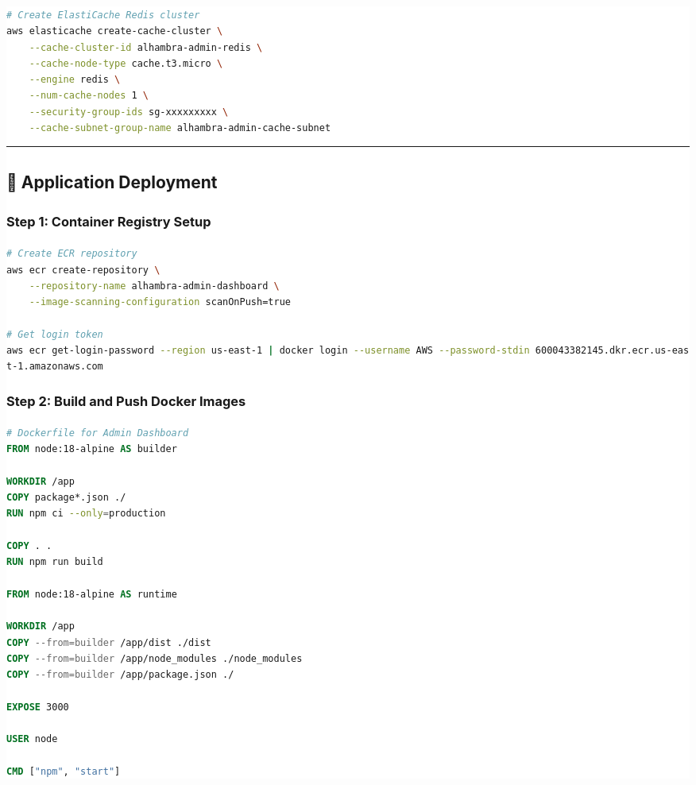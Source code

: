 ```bash
# Create ElastiCache Redis cluster
aws elasticache create-cache-cluster \
    --cache-cluster-id alhambra-admin-redis \
    --cache-node-type cache.t3.micro \
    --engine redis \
    --num-cache-nodes 1 \
    --security-group-ids sg-xxxxxxxxx \
    --cache-subnet-group-name alhambra-admin-cache-subnet
```

---

## 🚀 **Application Deployment**

### **Step 1: Container Registry Setup**

```bash
# Create ECR repository
aws ecr create-repository \
    --repository-name alhambra-admin-dashboard \
    --image-scanning-configuration scanOnPush=true

# Get login token
aws ecr get-login-password --region us-east-1 | docker login --username AWS --password-stdin 600043382145.dkr.ecr.us-east-1.amazonaws.com
```

### **Step 2: Build and Push Docker Images**

```dockerfile
# Dockerfile for Admin Dashboard
FROM node:18-alpine AS builder

WORKDIR /app
COPY package*.json ./
RUN npm ci --only=production

COPY . .
RUN npm run build

FROM node:18-alpine AS runtime

WORKDIR /app
COPY --from=builder /app/dist ./dist
COPY --from=builder /app/node_modules ./node_modules
COPY --from=builder /app/package.json ./

EXPOSE 3000

USER node

CMD ["npm", "start"]
```
